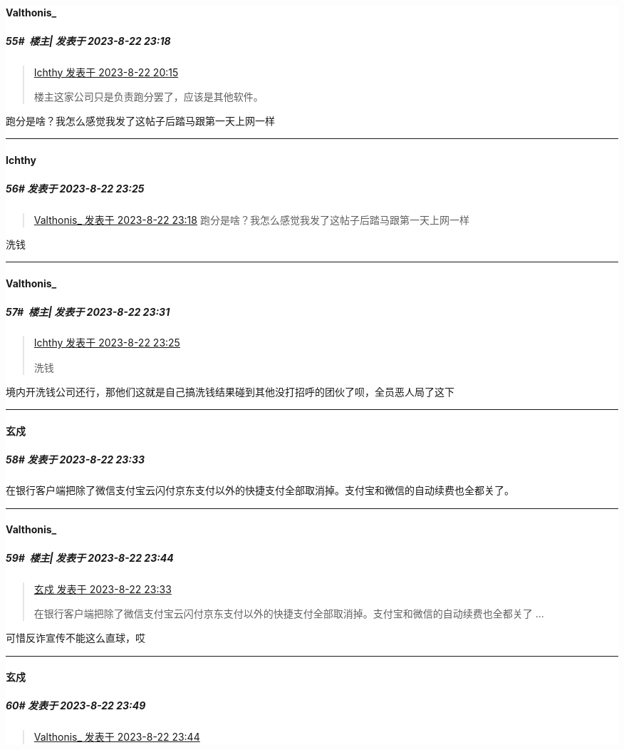 ####  Valthonis_  
##### 55#         楼主| 发表于 2023-8-22 23:18

<blockquote><a href="httphttps://bbs.saraba1st.com/2b/forum.php?mod=redirect&amp;goto=findpost&amp;pid=62124343&amp;ptid=2149462" target="_blank">Ichthy 发表于 2023-8-22 20:15</a>

楼主这家公司只是负责跑分罢了，应该是其他软件。</blockquote>
跑分是啥？我怎么感觉我发了这帖子后踏马跟第一天上网一样

*****

####  Ichthy  
##### 56#       发表于 2023-8-22 23:25

<blockquote><a href="httphttps://bbs.saraba1st.com/2b/forum.php?mod=redirect&amp;goto=findpost&amp;pid=62126552&amp;ptid=2149462" target="_blank">Valthonis_ 发表于 2023-8-22 23:18</a>
跑分是啥？我怎么感觉我发了这帖子后踏马跟第一天上网一样</blockquote>
洗钱

*****

####  Valthonis_  
##### 57#         楼主| 发表于 2023-8-22 23:31

<blockquote><a href="httphttps://bbs.saraba1st.com/2b/forum.php?mod=redirect&amp;goto=findpost&amp;pid=62126647&amp;ptid=2149462" target="_blank">Ichthy 发表于 2023-8-22 23:25</a>

洗钱</blockquote>
境内开洗钱公司还行，那他们这就是自己搞洗钱结果碰到其他没打招呼的团伙了呗，全员恶人局了这下

*****

####  玄戍  
##### 58#       发表于 2023-8-22 23:33

在银行客户端把除了微信支付宝云闪付京东支付以外的快捷支付全部取消掉。支付宝和微信的自动续费也全都关了。

*****

####  Valthonis_  
##### 59#         楼主| 发表于 2023-8-22 23:44

<blockquote><a href="httphttps://bbs.saraba1st.com/2b/forum.php?mod=redirect&amp;goto=findpost&amp;pid=62126777&amp;ptid=2149462" target="_blank">玄戍 发表于 2023-8-22 23:33</a>

在银行客户端把除了微信支付宝云闪付京东支付以外的快捷支付全部取消掉。支付宝和微信的自动续费也全都关了 ...</blockquote>
可惜反诈宣传不能这么直球，哎

*****

####  玄戍  
##### 60#       发表于 2023-8-22 23:49

<blockquote><a href="httphttps://bbs.saraba1st.com/2b/forum.php?mod=redirect&amp;goto=findpost&amp;pid=62126916&amp;ptid=2149462" target="_blank">Valthonis_ 发表于 2023-8-22 23:44</a>
